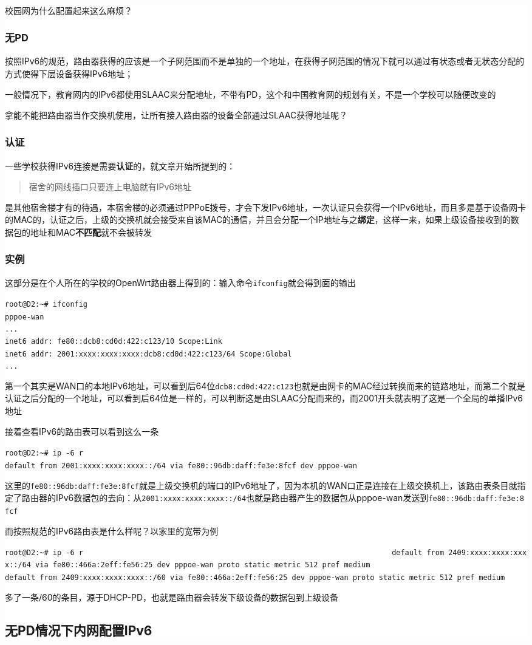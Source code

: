 校园网为什么配置起来这么麻烦？

### 无PD

按照IPv6的规范，路由器获得的应该是一个子网范围而不是单独的一个地址，在获得子网范围的情况下就可以通过有状态或者无状态分配的方式使得下层设备获得IPv6地址；

一般情况下，教育网内的IPv6都使用SLAAC来分配地址，不带有PD，这个和中国教育网的规划有关，不是一个学校可以随便改变的

拿能不能把路由器当作交换机使用，让所有接入路由器的设备全部通过SLAAC获得地址呢？

### 认证

一些学校获得IPv6连接是需要**认证**的，就文章开始所提到的：

> 宿舍的网线插口只要连上电脑就有IPv6地址

是其他宿舍楼才有的待遇，本宿舍楼的必须通过PPPoE拨号，才会下发IPv6地址，一次认证只会获得一个IPv6地址，而且多是基于设备网卡的MAC的，认证之后，上级的交换机就会接受来自该MAC的通信，并且会分配一个IP地址与之**绑定**，这样一来，如果上级设备接收到的数据包的地址和MAC**不匹配**就不会被转发

### 实例

这部分是在个人所在的学校的OpenWrt路由器上得到的：输入命令`` ifconfig ``就会得到面的输出

```shell
root@D2:~# ifconfig   
pppoe-wan
...
inet6 addr: fe80::dcb8:cd0d:422:c123/10 Scope:Link
inet6 addr: 2001:xxxx:xxxx:xxxx:dcb8:cd0d:422:c123/64 Scope:Global
...
```

第一个其实是WAN口的本地IPv6地址，可以看到后64位```dcb8:cd0d:422:c123```也就是由网卡的MAC经过转换而来的链路地址，而第二个就是认证之后分配的一个地址，可以看到后64位是一样的，可以判断这是由SLAAC分配而来的，而2001开头就表明了这是一个全局的单播IPv6地址

接着查看IPv6的路由表可以看到这么一条

```
root@D2:~# ip -6 r    
default from 2001:xxxx:xxxx:xxxx::/64 via fe80::96db:daff:fe3e:8fcf dev pppoe-wan
```

这里的```fe80::96db:daff:fe3e:8fcf```就是上级交换机的端口的IPv6地址了，因为本机的WAN口正是连接在上级交换机上，该路由表条目就指定了路由器的IPv6数据包的去向：从```2001:xxxx:xxxx:xxxx::/64```也就是路由器产生的数据包从pppoe-wan发送到```fe80::96db:daff:fe3e:8fcf ```

而按照规范的IPv6路由表是什么样呢？以家里的宽带为例

```
root@D2:~# ip -6 r                                                                       default from 2409:xxxx:xxxx:xxxx::/64 via fe80::466a:2eff:fe56:25 dev pppoe-wan proto static metric 512 pref medium
default from 2409:xxxx:xxxx:xxxx::/60 via fe80::466a:2eff:fe56:25 dev pppoe-wan proto static metric 512 pref medium
```

多了一条/60的条目，源于DHCP-PD，也就是路由器会转发下级设备的数据包到上级设备



## 无PD情况下内网配置IPv6
